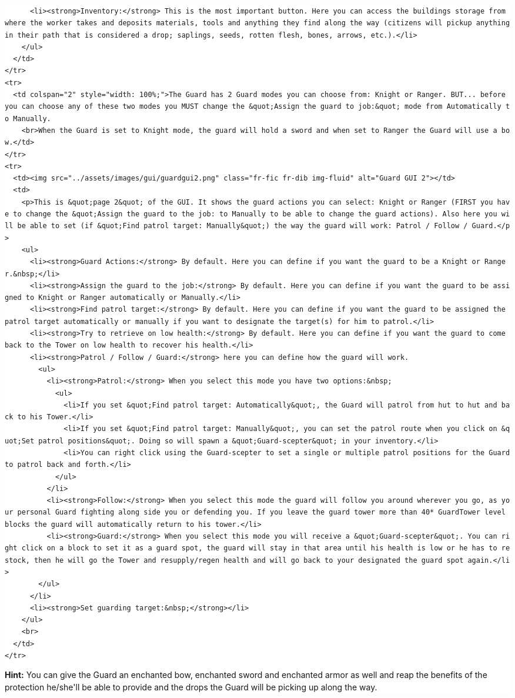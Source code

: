          <li><strong>Inventory:</strong> This is the most important button. Here you can access the buildings storage from where the worker takes and deposits materials, tools and anything they find along the way (citizens will pickup anything in their path that is considered a drop; saplings, seeds, rotten flesh, bones, arrows, etc.).</li>
        </ul>
      </td>
    </tr>
    <tr>
      <td colspan="2" style="width: 100%;">The Guard has 2 Guard modes you can choose from: Knight or Ranger. BUT... before you can choose any of these two modes you MUST change the &quot;Assign the guard to job:&quot; mode from Automatically to Manually.
        <br>When the Guard is set to Knight mode, the guard will hold a sword and when set to Ranger the Guard will use a bow.</td>
    </tr>
    <tr>
      <td><img src="../assets/images/gui/guardgui2.png" class="fr-fic fr-dib img-fluid" alt="Guard GUI 2"></td>
      <td>
        <p>This is &quot;page 2&quot; of the GUI. It shows the guard actions you can select: Knight or Ranger (FIRST you have to change the &quot;Assign the guard to the job: to Manually to be able to change the guard actions). Also here you will be able to set (if &quot;Find patrol target: Manually&quot;) the way the guard will work: Patrol / Follow / Guard.</p>
        <ul>
          <li><strong>Guard Actions:</strong> By default. Here you can define if you want the guard to be a Knight or Ranger.&nbsp;</li>
          <li><strong>Assign the guard to the job:</strong> By default. Here you can define if you want the guard to be assigned to Knight or Ranger automatically or Manually.</li>
          <li><strong>Find patrol target:</strong> By default. Here you can define if you want the guard to be assigned the patrol target automatically or manually if you want to designate the target(s) for him to patrol.</li>
          <li><strong>Try to retrieve on low health:</strong> By default. Here you can define if you want the guard to come back to the Tower on low health to recover his health.</li>
          <li><strong>Patrol / Follow / Guard:</strong> here you can define how the guard will work.
            <ul>
              <li><strong>Patrol:</strong> When you select this mode you have two options:&nbsp;
                <ul>
                  <li>If you set &quot;Find patrol target: Automatically&quot;, the Guard will patrol from hut to hut and back to his Tower.</li>
                  <li>If you set &quot;Find patrol target: Manually&quot;, you can set the patrol route when you click on &quot;Set patrol positions&quot;. Doing so will spawn a &quot;Guard-scepter&quot; in your inventory.</li>
                  <li>You can right click using the Guard-scepter to set a single or multiple patrol positions for the Guard to patrol back and forth.</li>
                </ul>
              </li>
              <li><strong>Follow:</strong> When you select this mode the guard will follow you around wherever you go, as your personal Guard fighting along side you or defending you. If you leave the guard tower more than 40* GuardTower level blocks the guard will automatically return to his tower.</li>
              <li><strong>Guard:</strong> When you select this mode you will receive a &quot;Guard-scepter&quot;. You can right click on a block to set it as a guard spot, the guard will stay in that area until his health is low or he has to restock, then he will go the Tower and resupply/regen health and will go back to your designated the guard spot again.</li>
            </ul>
          </li>
          <li><strong>Set guarding target:&nbsp;</strong></li>
        </ul>
        <br>
      </td>
    </tr>
  </tbody>
</table>

**Hint:** You can give the Guard an enchanted bow, enchanted sword and enchanted armor as well and reap the benefits of the protection he/she'll be able to provide and the drops the Guard will be picking up along the way.